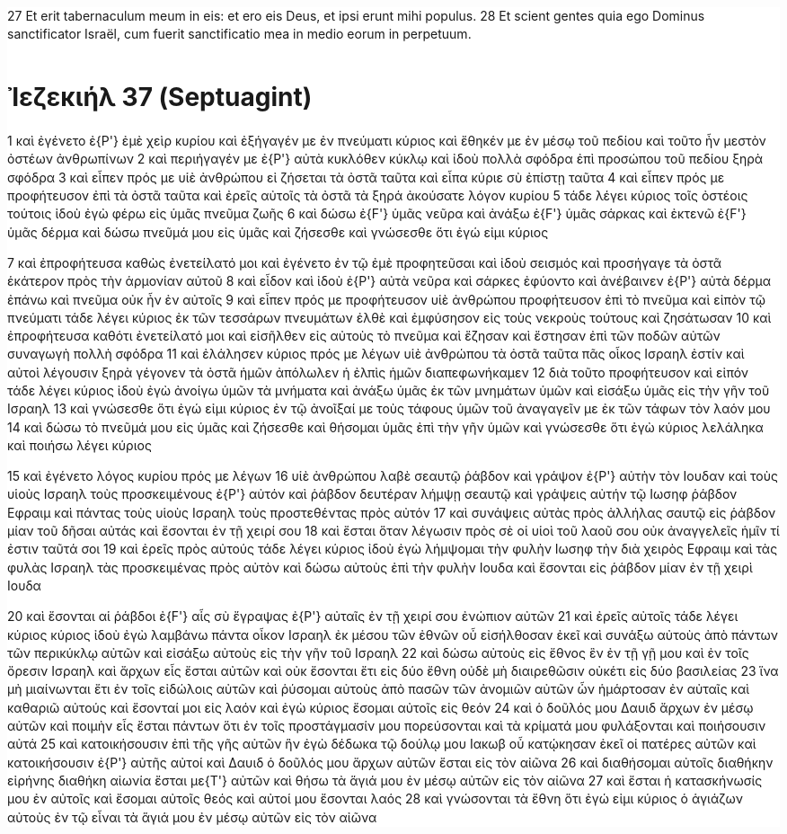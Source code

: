 27 Et erit tabernaculum meum in eis: et ero eis Deus, et ipsi erunt mihi populus.
28 Et scient gentes quia ego Dominus sanctificator Israël, cum fuerit sanctificatio mea in medio eorum in perpetuum.


# Ἰεζεκιήλ 37 (Septuagint)

1 καὶ ἐγένετο ἐ{P'} ἐμὲ χεὶρ κυρίου καὶ ἐξήγαγέν με ἐν πνεύματι κύριος καὶ ἔθηκέν με ἐν μέσῳ τοῦ πεδίου καὶ τοῦτο ἦν μεστὸν ὀστέων ἀνθρωπίνων
2 καὶ περιήγαγέν με ἐ{P'} αὐτὰ κυκλόθεν κύκλῳ καὶ ἰδοὺ πολλὰ σφόδρα ἐπὶ προσώπου τοῦ πεδίου ξηρὰ σφόδρα
3 καὶ εἶπεν πρός με υἱὲ ἀνθρώπου εἰ ζήσεται τὰ ὀστᾶ ταῦτα καὶ εἶπα κύριε σὺ ἐπίστῃ ταῦτα
4 καὶ εἶπεν πρός με προφήτευσον ἐπὶ τὰ ὀστᾶ ταῦτα καὶ ἐρεῖς αὐτοῖς τὰ ὀστᾶ τὰ ξηρά ἀκούσατε λόγον κυρίου
5 τάδε λέγει κύριος τοῖς ὀστέοις τούτοις ἰδοὺ ἐγὼ φέρω εἰς ὑμᾶς πνεῦμα ζωῆς
6 καὶ δώσω ἐ{F'} ὑμᾶς νεῦρα καὶ ἀνάξω ἐ{F'} ὑμᾶς σάρκας καὶ ἐκτενῶ ἐ{F'} ὑμᾶς δέρμα καὶ δώσω πνεῦμά μου εἰς ὑμᾶς καὶ ζήσεσθε καὶ γνώσεσθε ὅτι ἐγώ εἰμι κύριος

7 καὶ ἐπροφήτευσα καθὼς ἐνετείλατό μοι καὶ ἐγένετο ἐν τῷ ἐμὲ προφητεῦσαι καὶ ἰδοὺ σεισμός καὶ προσήγαγε τὰ ὀστᾶ ἑκάτερον πρὸς τὴν ἁρμονίαν αὐτοῦ
8 καὶ εἶδον καὶ ἰδοὺ ἐ{P'} αὐτὰ νεῦρα καὶ σάρκες ἐφύοντο καὶ ἀνέβαινεν ἐ{P'} αὐτὰ δέρμα ἐπάνω καὶ πνεῦμα οὐκ ἦν ἐν αὐτοῖς
9 καὶ εἶπεν πρός με προφήτευσον υἱὲ ἀνθρώπου προφήτευσον ἐπὶ τὸ πνεῦμα καὶ εἰπὸν τῷ πνεύματι τάδε λέγει κύριος ἐκ τῶν τεσσάρων πνευμάτων ἐλθὲ καὶ ἐμφύσησον εἰς τοὺς νεκροὺς τούτους καὶ ζησάτωσαν
10 καὶ ἐπροφήτευσα καθότι ἐνετείλατό μοι καὶ εἰσῆλθεν εἰς αὐτοὺς τὸ πνεῦμα καὶ ἔζησαν καὶ ἔστησαν ἐπὶ τῶν ποδῶν αὐτῶν συναγωγὴ πολλὴ σφόδρα
11 καὶ ἐλάλησεν κύριος πρός με λέγων υἱὲ ἀνθρώπου τὰ ὀστᾶ ταῦτα πᾶς οἶκος Ισραηλ ἐστίν καὶ αὐτοὶ λέγουσιν ξηρὰ γέγονεν τὰ ὀστᾶ ἡμῶν ἀπόλωλεν ἡ ἐλπὶς ἡμῶν διαπεφωνήκαμεν
12 διὰ τοῦτο προφήτευσον καὶ εἰπόν τάδε λέγει κύριος ἰδοὺ ἐγὼ ἀνοίγω ὑμῶν τὰ μνήματα καὶ ἀνάξω ὑμᾶς ἐκ τῶν μνημάτων ὑμῶν καὶ εἰσάξω ὑμᾶς εἰς τὴν γῆν τοῦ Ισραηλ
13 καὶ γνώσεσθε ὅτι ἐγώ εἰμι κύριος ἐν τῷ ἀνοῖξαί με τοὺς τάφους ὑμῶν τοῦ ἀναγαγεῖν με ἐκ τῶν τάφων τὸν λαόν μου
14 καὶ δώσω τὸ πνεῦμά μου εἰς ὑμᾶς καὶ ζήσεσθε καὶ θήσομαι ὑμᾶς ἐπὶ τὴν γῆν ὑμῶν καὶ γνώσεσθε ὅτι ἐγὼ κύριος λελάληκα καὶ ποιήσω λέγει κύριος

15 καὶ ἐγένετο λόγος κυρίου πρός με λέγων
16 υἱὲ ἀνθρώπου λαβὲ σεαυτῷ ῥάβδον καὶ γράψον ἐ{P'} αὐτὴν τὸν Ιουδαν καὶ τοὺς υἱοὺς Ισραηλ τοὺς προσκειμένους ἐ{P'} αὐτόν καὶ ῥάβδον δευτέραν λήμψῃ σεαυτῷ καὶ γράψεις αὐτήν τῷ Ιωσηφ ῥάβδον Εφραιμ καὶ πάντας τοὺς υἱοὺς Ισραηλ τοὺς προστεθέντας πρὸς αὐτόν
17 καὶ συνάψεις αὐτὰς πρὸς ἀλλήλας σαυτῷ εἰς ῥάβδον μίαν τοῦ δῆσαι αὐτάς καὶ ἔσονται ἐν τῇ χειρί σου
18 καὶ ἔσται ὅταν λέγωσιν πρὸς σὲ οἱ υἱοὶ τοῦ λαοῦ σου οὐκ ἀναγγελεῖς ἡμῖν τί ἐστιν ταῦτά σοι
19 καὶ ἐρεῖς πρὸς αὐτούς τάδε λέγει κύριος ἰδοὺ ἐγὼ λήμψομαι τὴν φυλὴν Ιωσηφ τὴν διὰ χειρὸς Εφραιμ καὶ τὰς φυλὰς Ισραηλ τὰς προσκειμένας πρὸς αὐτὸν καὶ δώσω αὐτοὺς ἐπὶ τὴν φυλὴν Ιουδα καὶ ἔσονται εἰς ῥάβδον μίαν ἐν τῇ χειρὶ Ιουδα

20 καὶ ἔσονται αἱ ῥάβδοι ἐ{F'} αἷς σὺ ἔγραψας ἐ{P'} αὐταῖς ἐν τῇ χειρί σου ἐνώπιον αὐτῶν
21 καὶ ἐρεῖς αὐτοῖς τάδε λέγει κύριος κύριος ἰδοὺ ἐγὼ λαμβάνω πάντα οἶκον Ισραηλ ἐκ μέσου τῶν ἐθνῶν οὗ εἰσήλθοσαν ἐκεῖ καὶ συνάξω αὐτοὺς ἀπὸ πάντων τῶν περικύκλῳ αὐτῶν καὶ εἰσάξω αὐτοὺς εἰς τὴν γῆν τοῦ Ισραηλ
22 καὶ δώσω αὐτοὺς εἰς ἔθνος ἓν ἐν τῇ γῇ μου καὶ ἐν τοῖς ὄρεσιν Ισραηλ καὶ ἄρχων εἷς ἔσται αὐτῶν καὶ οὐκ ἔσονται ἔτι εἰς δύο ἔθνη οὐδὲ μὴ διαιρεθῶσιν οὐκέτι εἰς δύο βασιλείας
23 ἵνα μὴ μιαίνωνται ἔτι ἐν τοῖς εἰδώλοις αὐτῶν καὶ ῥύσομαι αὐτοὺς ἀπὸ πασῶν τῶν ἀνομιῶν αὐτῶν ὧν ἡμάρτοσαν ἐν αὐταῖς καὶ καθαριῶ αὐτούς καὶ ἔσονταί μοι εἰς λαόν καὶ ἐγὼ κύριος ἔσομαι αὐτοῖς εἰς θεόν
24 καὶ ὁ δοῦλός μου Δαυιδ ἄρχων ἐν μέσῳ αὐτῶν καὶ ποιμὴν εἷς ἔσται πάντων ὅτι ἐν τοῖς προστάγμασίν μου πορεύσονται καὶ τὰ κρίματά μου φυλάξονται καὶ ποιήσουσιν αὐτά
25 καὶ κατοικήσουσιν ἐπὶ τῆς γῆς αὐτῶν ἣν ἐγὼ δέδωκα τῷ δούλῳ μου Ιακωβ οὗ κατῴκησαν ἐκεῖ οἱ πατέρες αὐτῶν καὶ κατοικήσουσιν ἐ{P'} αὐτῆς αὐτοί καὶ Δαυιδ ὁ δοῦλός μου ἄρχων αὐτῶν ἔσται εἰς τὸν αἰῶνα
26 καὶ διαθήσομαι αὐτοῖς διαθήκην εἰρήνης διαθήκη αἰωνία ἔσται με{T'} αὐτῶν καὶ θήσω τὰ ἅγιά μου ἐν μέσῳ αὐτῶν εἰς τὸν αἰῶνα
27 καὶ ἔσται ἡ κατασκήνωσίς μου ἐν αὐτοῖς καὶ ἔσομαι αὐτοῖς θεός καὶ αὐτοί μου ἔσονται λαός
28 καὶ γνώσονται τὰ ἔθνη ὅτι ἐγώ εἰμι κύριος ὁ ἁγιάζων αὐτοὺς ἐν τῷ εἶναι τὰ ἅγιά μου ἐν μέσῳ αὐτῶν εἰς τὸν αἰῶνα
